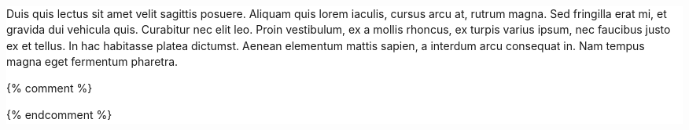 Duis quis lectus sit amet velit sagittis posuere. Aliquam quis lorem iaculis, cursus arcu at, rutrum magna. Sed fringilla erat mi, et gravida dui vehicula quis. Curabitur nec elit leo. Proin vestibulum, ex a mollis rhoncus, ex turpis varius ipsum, nec faucibus justo ex et tellus. In hac habitasse platea dictumst. Aenean elementum mattis sapien, a interdum arcu consequat in. Nam tempus magna eget fermentum pharetra.

{% comment %}

{% endcomment %}
[^header2]: This is a paragraph of Header 2.
[^header3]: This is a paragraph of Header 3.
